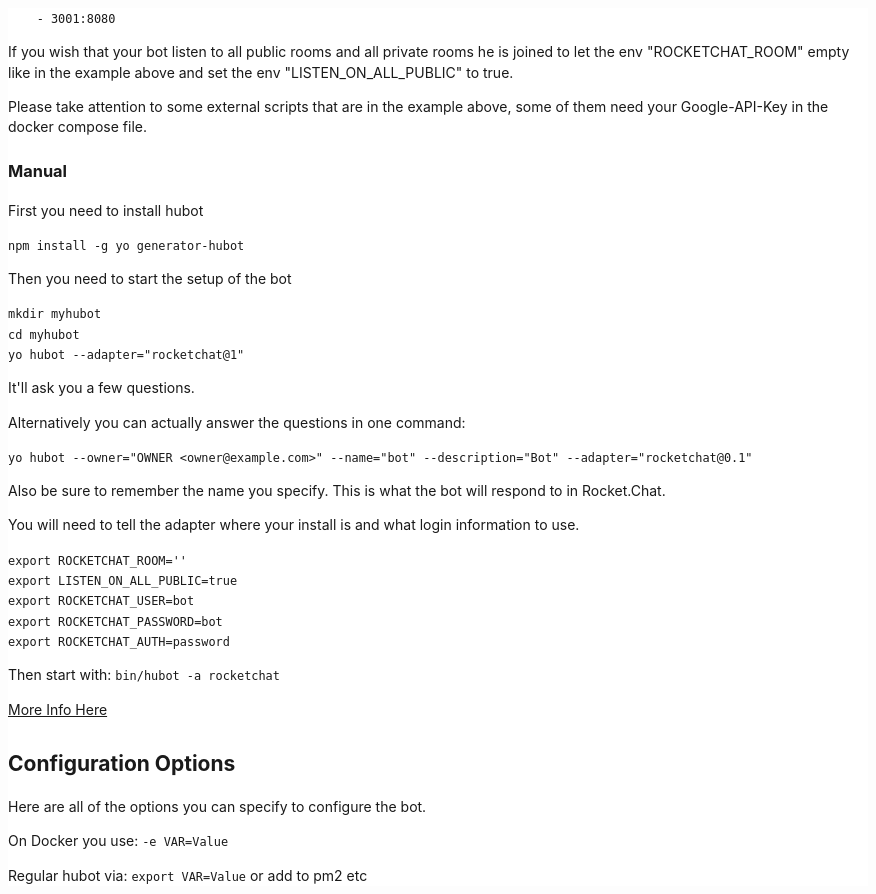 ```
    - 3001:8080
```

 If you wish that your bot listen to all public rooms and all private rooms he is joined to let the env "ROCKETCHAT_ROOM" empty like in the example above and set the env "LISTEN_ON_ALL_PUBLIC" to true.
 
 Please take attention to some external scripts that are in the example above, some of them need your Google-API-Key in the docker compose file.

### Manual

First you need to install hubot

```
npm install -g yo generator-hubot
```

Then you need to start the setup of the bot

```
mkdir myhubot
cd myhubot
yo hubot --adapter="rocketchat@1"
```

It'll ask you a few questions.

Alternatively you can actually answer the questions in one command:

```
yo hubot --owner="OWNER <owner@example.com>" --name="bot" --description="Bot" --adapter="rocketchat@0.1"
```

Also be sure to remember the name you specify.  This is what the bot will respond to in Rocket.Chat.

You will need to tell the adapter where your install is and what login information to use.

```
export ROCKETCHAT_ROOM=''
export LISTEN_ON_ALL_PUBLIC=true
export ROCKETCHAT_USER=bot
export ROCKETCHAT_PASSWORD=bot
export ROCKETCHAT_AUTH=password
```

Then start with: `bin/hubot -a rocketchat`

[More Info Here](https://hubot.github.com/docs/)

## Configuration Options

Here are all of the options you can specify to configure the bot.

On Docker you use: `-e VAR=Value`

Regular hubot via: `export VAR=Value` or add to pm2 etc
